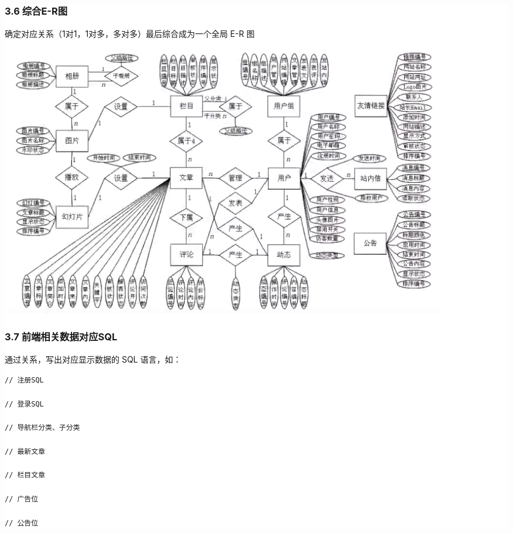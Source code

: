 ### 3.6 综合E-R图

确定对应关系（1对1，1对多，多对多）最后综合成为一个全局 E-R 图

![image-20210322200040577](images/cms/image-20210322200040577.png)





### 3.7 前端相关数据对应SQL

通过关系，写出对应显示数据的 SQL 语言，如：

```
// 注册SQL

// 登录SQL

// 导航栏分类、子分类

// 最新文章

// 栏目文章

// 广告位

// 公告位
```



